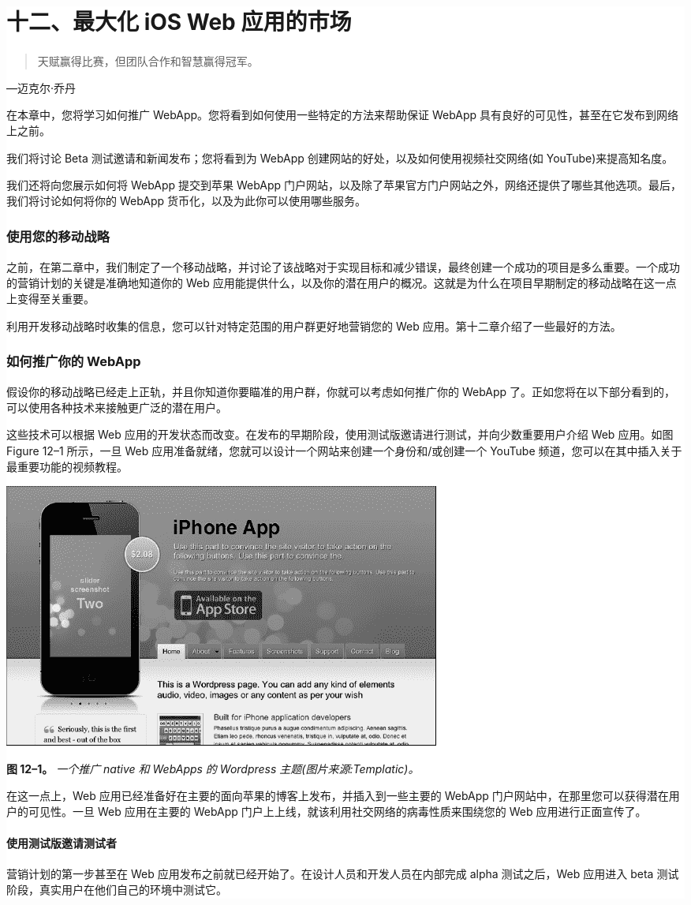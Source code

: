 # 十二、最大化 iOS Web 应用的市场

> 天赋赢得比赛，但团队合作和智慧赢得冠军。

—迈克尔·乔丹

在本章中，您将学习如何推广 WebApp。您将看到如何使用一些特定的方法来帮助保证 WebApp 具有良好的可见性，甚至在它发布到网络上之前。

我们将讨论 Beta 测试邀请和新闻发布；您将看到为 WebApp 创建网站的好处，以及如何使用视频社交网络(如 YouTube)来提高知名度。

我们还将向您展示如何将 WebApp 提交到苹果 WebApp 门户网站，以及除了苹果官方门户网站之外，网络还提供了哪些其他选项。最后，我们将讨论如何将你的 WebApp 货币化，以及为此你可以使用哪些服务。

### 使用您的移动战略

之前，在第二章中，我们制定了一个移动战略，并讨论了该战略对于实现目标和减少错误，最终创建一个成功的项目是多么重要。一个成功的营销计划的关键是准确地知道你的 Web 应用能提供什么，以及你的潜在用户的概况。这就是为什么在项目早期制定的移动战略在这一点上变得至关重要。

利用开发移动战略时收集的信息，您可以针对特定范围的用户群更好地营销您的 Web 应用。第十二章介绍了一些最好的方法。

### 如何推广你的 WebApp

假设你的移动战略已经走上正轨，并且你知道你要瞄准的用户群，你就可以考虑如何推广你的 WebApp 了。正如您将在以下部分看到的，可以使用各种技术来接触更广泛的潜在用户。

这些技术可以根据 Web 应用的开发状态而改变。在发布的早期阶段，使用测试版邀请进行测试，并向少数重要用户介绍 Web 应用。如图 Figure 12–1 所示，一旦 Web 应用准备就绪，您就可以设计一个网站来创建一个身份和/或创建一个 YouTube 频道，您可以在其中插入关于最重要功能的视频教程。

![images](img/1201.jpg)

**图 12–1。** *一个推广 native 和 WebApps 的 Wordpress 主题(图片来源:Templatic)。*

在这一点上，Web 应用已经准备好在主要的面向苹果的博客上发布，并插入到一些主要的 WebApp 门户网站中，在那里您可以获得潜在用户的可见性。一旦 Web 应用在主要的 WebApp 门户上上线，就该利用社交网络的病毒性质来围绕您的 Web 应用进行正面宣传了。

#### 使用测试版邀请测试者

营销计划的第一步甚至在 Web 应用发布之前就已经开始了。在设计人员和开发人员在内部完成 alpha 测试之后，Web 应用进入 beta 测试阶段，真实用户在他们自己的环境中测试它。
